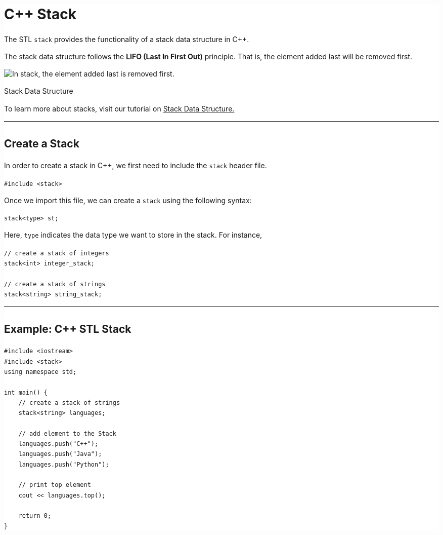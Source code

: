 # C++ Stack

The STL `stack` provides the functionality of a stack data structure in C++.

The stack data structure follows the **LIFO (Last In First Out)** principle. That is, the element added last will be removed first.

![In stack, the element added last is removed first.](https://www.programiz.com/sites/tutorial2program/files/cpp-stack.png "Stack Data Structure")

Stack Data Structure

To learn more about stacks, visit our tutorial on [Stack Data Structure.](https://www.programiz.com/dsa/stack)

---

## Create a Stack

In order to create a stack in C++, we first need to include the `stack` header file.

```
#include <stack>
```

Once we import this file, we can create a `stack` using the following syntax:

```
stack<type> st;
```

Here, `type` indicates the data type we want to store in the stack. For instance,

```
// create a stack of integers
stack<int> integer_stack;

// create a stack of strings
stack<string> string_stack;
```

---

## Example: C++ STL Stack

```
#include <iostream>
#include <stack>
using namespace std;

int main() {
    // create a stack of strings
    stack<string> languages;
    
    // add element to the Stack
    languages.push("C++");
    languages.push("Java");
    languages.push("Python");
    
    // print top element
    cout << languages.top();

    return 0;
}
```
